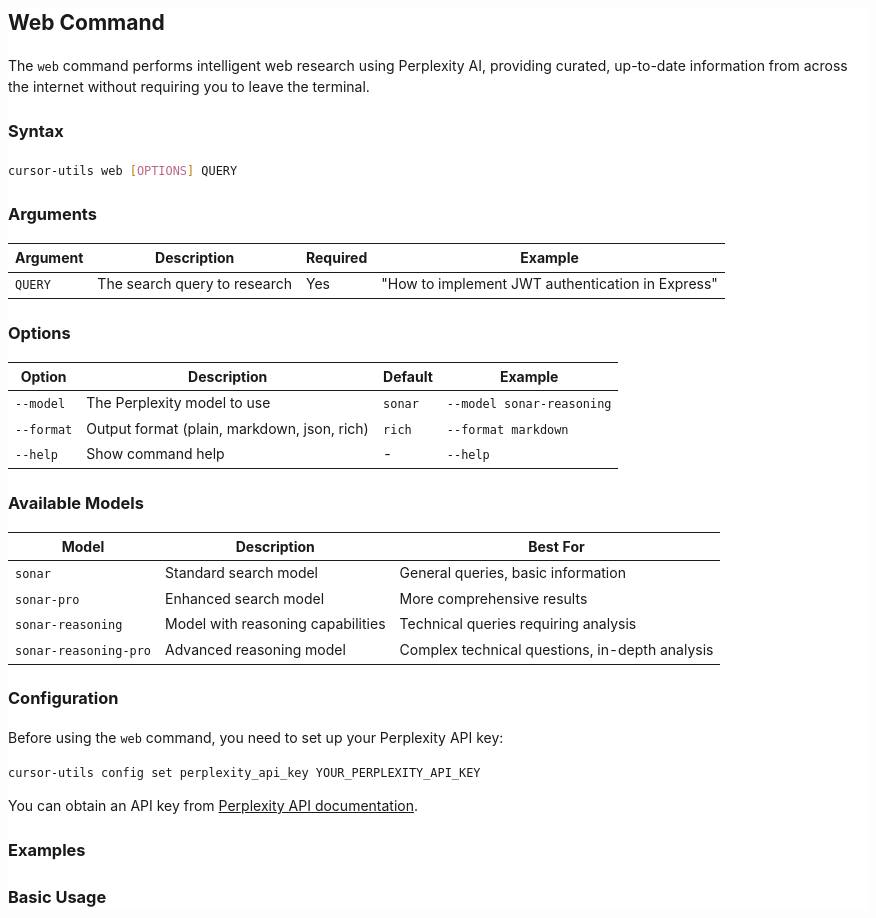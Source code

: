 ## Web Command

The `web` command performs intelligent web research using Perplexity AI, providing curated, up-to-date information from across the internet without requiring you to leave the terminal.

### Syntax

```bash
cursor-utils web [OPTIONS] QUERY
```

### Arguments

| Argument | Description | Required | Example |
|----------|-------------|----------|---------|
| `QUERY` | The search query to research | Yes | "How to implement JWT authentication in Express" |

### Options

| Option | Description | Default | Example |
|--------|-------------|---------|---------|
| `--model` | The Perplexity model to use | `sonar` | `--model sonar-reasoning` |
| `--format` | Output format (plain, markdown, json, rich) | `rich` | `--format markdown` |
| `--help` | Show command help | - | `--help` |

### Available Models

| Model | Description | Best For |
|-------|-------------|----------|
| `sonar` | Standard search model | General queries, basic information |
| `sonar-pro` | Enhanced search model | More comprehensive results |
| `sonar-reasoning` | Model with reasoning capabilities | Technical queries requiring analysis |
| `sonar-reasoning-pro` | Advanced reasoning model | Complex technical questions, in-depth analysis |

### Configuration

Before using the `web` command, you need to set up your Perplexity API key:

```bash
cursor-utils config set perplexity_api_key YOUR_PERPLEXITY_API_KEY
```

You can obtain an API key from [Perplexity API documentation](https://docs.perplexity.ai/).

### Examples

### Basic Usage
